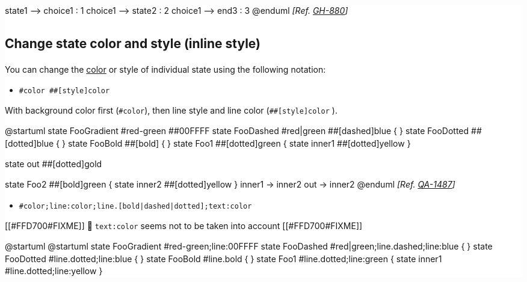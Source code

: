state1 --> choice1 : 1
choice1 --> state2 : 2
choice1 --> end3 : 3
@enduml
</plantuml>
_[Ref. [GH-880](https://github.com/plantuml/plantuml/issues/880#issuecomment-1022278138)]_

## Change state color and style (inline style)

You can change the [color](color) or style of individual state using the following notation:

- `#color ##[style]color`

With background color first (`#color`), then line style and line color (`##[style]color` ).

<plantuml>
@startuml
state FooGradient #red-green ##00FFFF
state FooDashed #red|green ##[dashed]blue {
}
state FooDotted ##[dotted]blue {
}
state FooBold ##[bold] {
}
state Foo1 ##[dotted]green {
state inner1 ##[dotted]yellow
}

state out ##[dotted]gold

state Foo2 ##[bold]green {
state inner2 ##[dotted]yellow
}
inner1 -> inner2
out -> inner2
@enduml
</plantuml>
_[Ref. [QA-1487](https://forum.plantuml.net/1487)]_

- `#color;line:color;line.[bold|dashed|dotted];text:color`

[[#FFD700#FIXME]] 🚩
`text:color` seems not to be taken into account
[[#FFD700#FIXME]]

<plantuml>
@startuml
@startuml
state FooGradient #red-green;line:00FFFF
state FooDashed #red|green;line.dashed;line:blue {
}
state FooDotted #line.dotted;line:blue {
}
state FooBold #line.bold {
}
state Foo1 #line.dotted;line:green {
state inner1 #line.dotted;line:yellow
}
